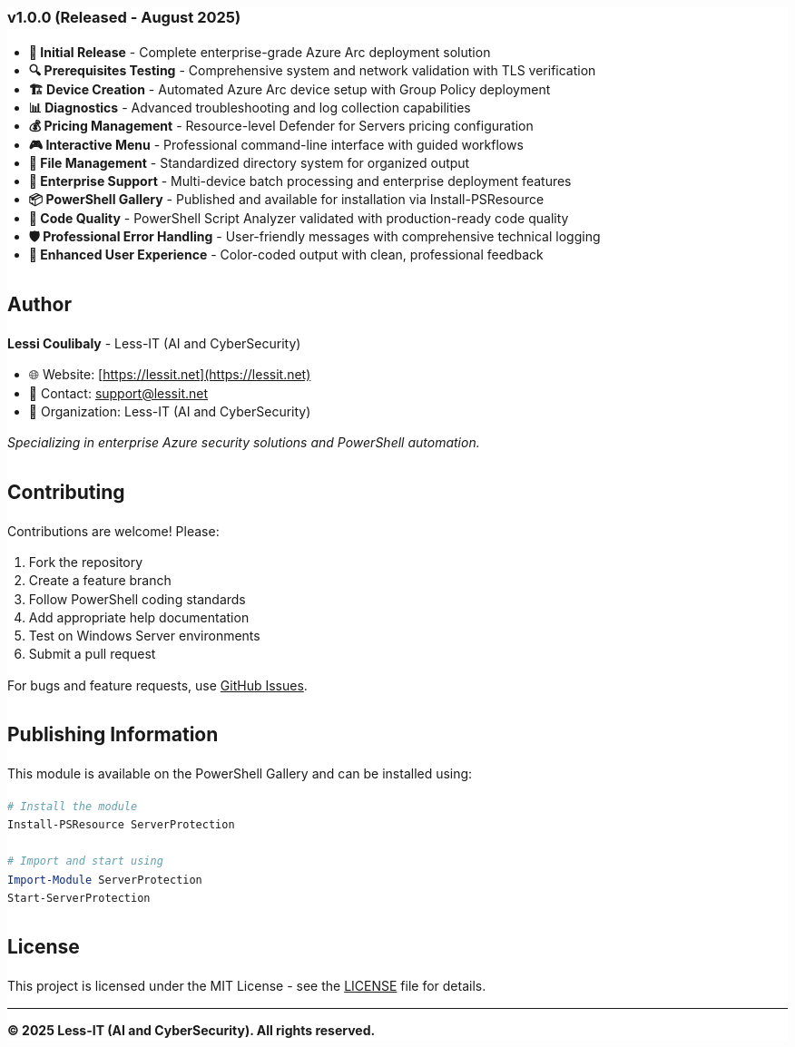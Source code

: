 ### v1.0.0 (Released - August 2025)
- **🎯 Initial Release** - Complete enterprise-grade Azure Arc deployment solution
- **🔍 Prerequisites Testing** - Comprehensive system and network validation with TLS verification
- **🏗️ Device Creation** - Automated Azure Arc device setup with Group Policy deployment
- **📊 Diagnostics** - Advanced troubleshooting and log collection capabilities
- **💰 Pricing Management** - Resource-level Defender for Servers pricing configuration
- **🎮 Interactive Menu** - Professional command-line interface with guided workflows
- **📁 File Management** - Standardized directory system for organized output
- **🏢 Enterprise Support** - Multi-device batch processing and enterprise deployment features
- **📦 PowerShell Gallery** - Published and available for installation via Install-PSResource
- **🧹 Code Quality** - PowerShell Script Analyzer validated with production-ready code quality
- **🛡️ Professional Error Handling** - User-friendly messages with comprehensive technical logging
- **🎨 Enhanced User Experience** - Color-coded output with clean, professional feedback

## Author

**Lessi Coulibaly** - Less-IT (AI and CyberSecurity)
- 🌐 Website: [https://lessit.net](https://lessit.net)
- 📧 Contact: support@lessit.net
- 💼 Organization: Less-IT (AI and CyberSecurity)

*Specializing in enterprise Azure security solutions and PowerShell automation.*

## Contributing

Contributions are welcome! Please:
1. Fork the repository
2. Create a feature branch
3. Follow PowerShell coding standards
4. Add appropriate help documentation
5. Test on Windows Server environments
6. Submit a pull request

For bugs and feature requests, use [GitHub Issues](https://github.com/coullessi/PowerShell/issues).

## Publishing Information

This module is available on the PowerShell Gallery and can be installed using:

```powershell
# Install the module
Install-PSResource ServerProtection

# Import and start using
Import-Module ServerProtection
Start-ServerProtection
```

## License

This project is licensed under the MIT License - see the [LICENSE](LICENSE) file for details.

---

**© 2025 Less-IT (AI and CyberSecurity). All rights reserved.**
